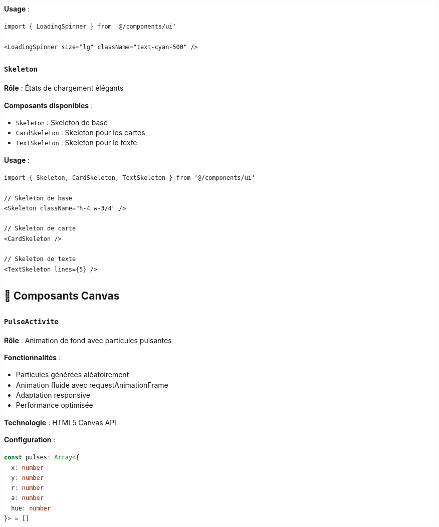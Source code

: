 **Usage** :
```tsx
import { LoadingSpinner } from '@/components/ui'

<LoadingSpinner size="lg" className="text-cyan-500" />
```

### `Skeleton`

**Rôle** : États de chargement élégants

**Composants disponibles** :
- `Skeleton` : Skeleton de base
- `CardSkeleton` : Skeleton pour les cartes
- `TextSkeleton` : Skeleton pour le texte

**Usage** :
```tsx
import { Skeleton, CardSkeleton, TextSkeleton } from '@/components/ui'

// Skeleton de base
<Skeleton className="h-4 w-3/4" />

// Skeleton de carte
<CardSkeleton />

// Skeleton de texte
<TextSkeleton lines={5} />
```

## 🎨 **Composants Canvas**

### `PulseActivite`

**Rôle** : Animation de fond avec particules pulsantes

**Fonctionnalités** :
- Particules générées aléatoirement
- Animation fluide avec requestAnimationFrame
- Adaptation responsive
- Performance optimisée

**Technologie** : HTML5 Canvas API

**Configuration** :
```typescript
const pulses: Array<{
  x: number
  y: number
  r: number
  a: number
  hue: number
}> = []
```
